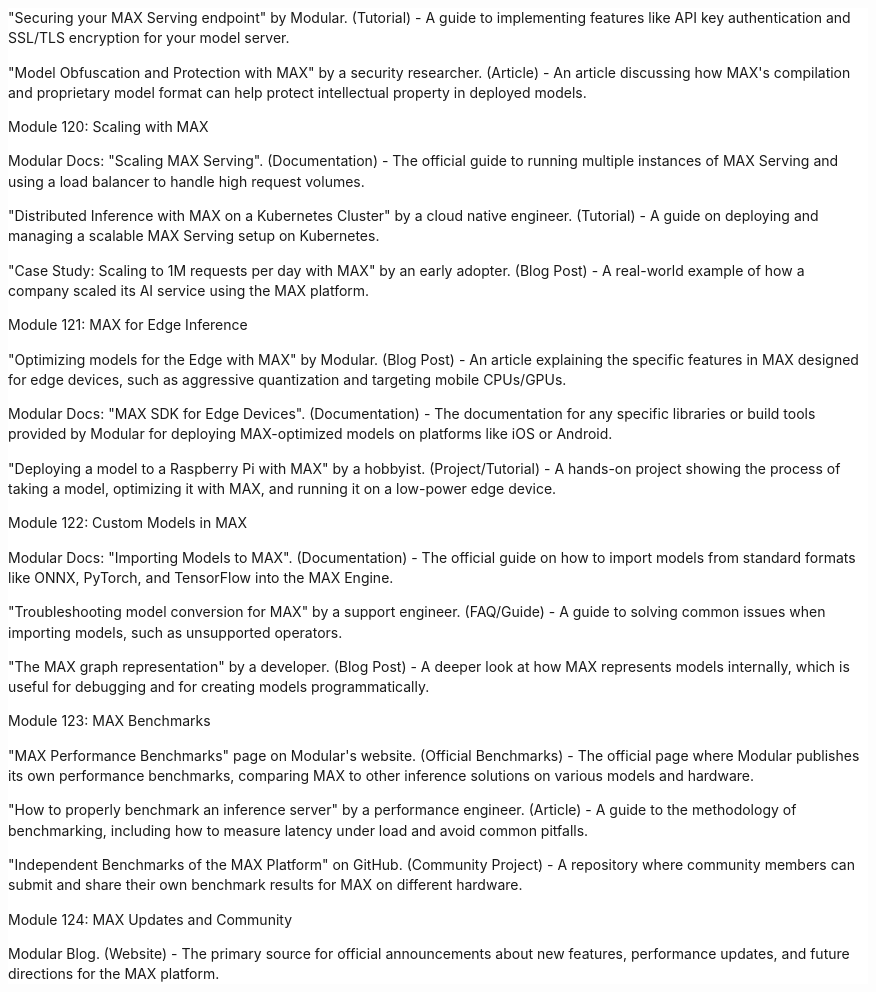 "Securing your MAX Serving endpoint" by Modular. (Tutorial) - A guide to implementing features like API key authentication and SSL/TLS encryption for your model server.

"Model Obfuscation and Protection with MAX" by a security researcher. (Article) - An article discussing how MAX's compilation and proprietary model format can help protect intellectual property in deployed models.

Module 120: Scaling with MAX

Modular Docs: "Scaling MAX Serving". (Documentation) - The official guide to running multiple instances of MAX Serving and using a load balancer to handle high request volumes.

"Distributed Inference with MAX on a Kubernetes Cluster" by a cloud native engineer. (Tutorial) - A guide on deploying and managing a scalable MAX Serving setup on Kubernetes.

"Case Study: Scaling to 1M requests per day with MAX" by an early adopter. (Blog Post) - A real-world example of how a company scaled its AI service using the MAX platform.

Module 121: MAX for Edge Inference

"Optimizing models for the Edge with MAX" by Modular. (Blog Post) - An article explaining the specific features in MAX designed for edge devices, such as aggressive quantization and targeting mobile CPUs/GPUs.

Modular Docs: "MAX SDK for Edge Devices". (Documentation) - The documentation for any specific libraries or build tools provided by Modular for deploying MAX-optimized models on platforms like iOS or Android.

"Deploying a model to a Raspberry Pi with MAX" by a hobbyist. (Project/Tutorial) - A hands-on project showing the process of taking a model, optimizing it with MAX, and running it on a low-power edge device.

Module 122: Custom Models in MAX

Modular Docs: "Importing Models to MAX". (Documentation) - The official guide on how to import models from standard formats like ONNX, PyTorch, and TensorFlow into the MAX Engine.

"Troubleshooting model conversion for MAX" by a support engineer. (FAQ/Guide) - A guide to solving common issues when importing models, such as unsupported operators.

"The MAX graph representation" by a developer. (Blog Post) - A deeper look at how MAX represents models internally, which is useful for debugging and for creating models programmatically.

Module 123: MAX Benchmarks

"MAX Performance Benchmarks" page on Modular's website. (Official Benchmarks) - The official page where Modular publishes its own performance benchmarks, comparing MAX to other inference solutions on various models and hardware.

"How to properly benchmark an inference server" by a performance engineer. (Article) - A guide to the methodology of benchmarking, including how to measure latency under load and avoid common pitfalls.

"Independent Benchmarks of the MAX Platform" on GitHub. (Community Project) - A repository where community members can submit and share their own benchmark results for MAX on different hardware.

Module 124: MAX Updates and Community

Modular Blog. (Website) - The primary source for official announcements about new features, performance updates, and future directions for the MAX platform.
